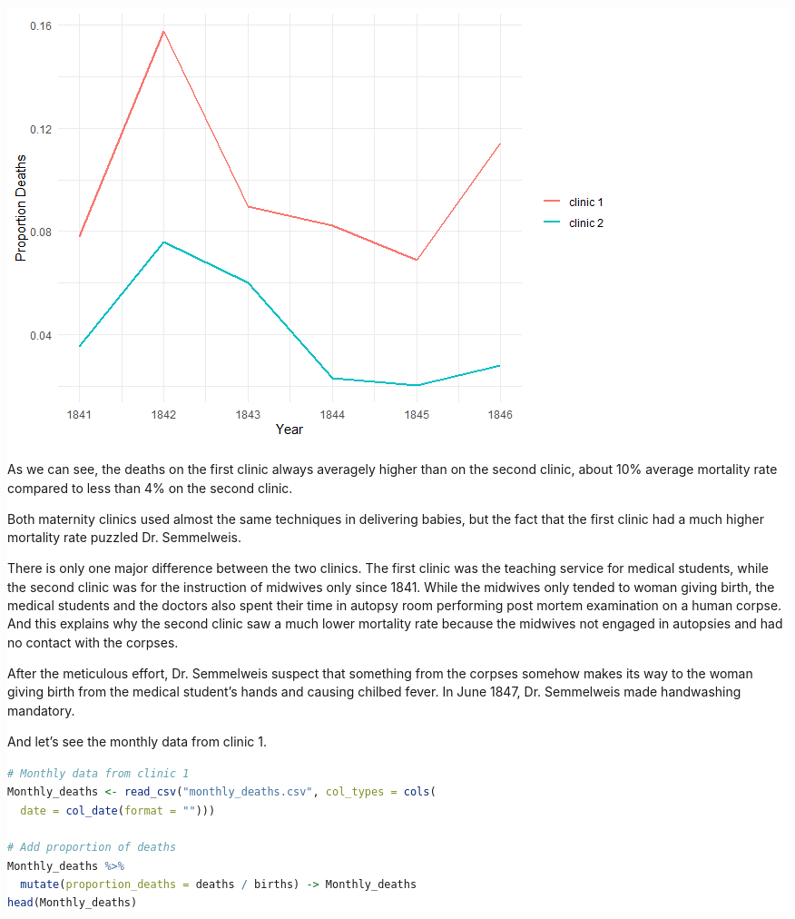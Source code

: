 ![](Semmelweis-Handwashing_files/figure-gfm/unnamed-chunk-3-1.png)

As we can see, the deaths on the first clinic always averagely higher
than on the second clinic, about 10% average mortality rate compared to
less than 4% on the second clinic.

Both maternity clinics used almost the same techniques in delivering
babies, but the fact that the first clinic had a much higher mortality
rate puzzled Dr. Semmelweis.

There is only one major difference between the two clinics. The first
clinic was the teaching service for medical students, while the second
clinic was for the instruction of midwives only since 1841. While the
midwives only tended to woman giving birth, the medical students and the
doctors also spent their time in autopsy room performing post mortem
examination on a human corpse. And this explains why the second clinic
saw a much lower mortality rate because the midwives not engaged in
autopsies and had no contact with the corpses.

After the meticulous effort, Dr. Semmelweis suspect that something from
the corpses somehow makes its way to the woman giving birth from the
medical student’s hands and causing chilbed fever. In June 1847,
Dr. Semmelweis made handwashing mandatory.

And let’s see the monthly data from clinic 1.

``` r
# Monthly data from clinic 1
Monthly_deaths <- read_csv("monthly_deaths.csv", col_types = cols(
  date = col_date(format = "")))

# Add proportion of deaths
Monthly_deaths %>%
  mutate(proportion_deaths = deaths / births) -> Monthly_deaths
head(Monthly_deaths)
```
